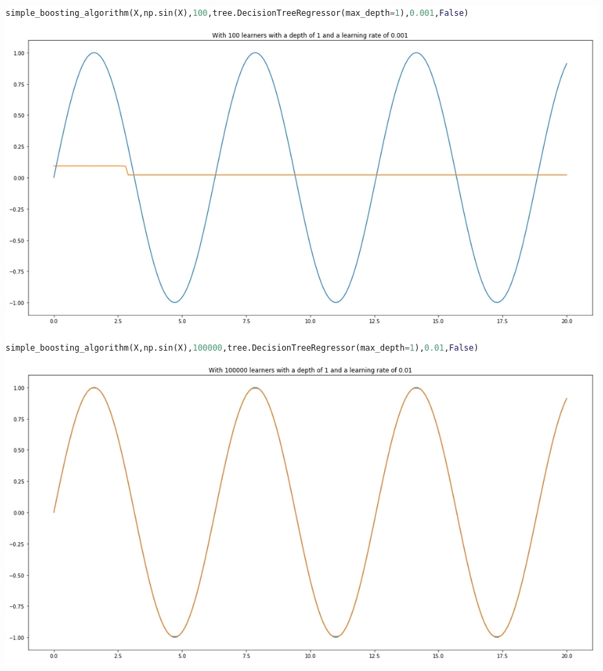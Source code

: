 

```python
simple_boosting_algorithm(X,np.sin(X),100,tree.DecisionTreeRegressor(max_depth=1),0.001,False)
```


![png](boosting_explained_files/boosting_explained_28_0.png)



```python
simple_boosting_algorithm(X,np.sin(X),100000,tree.DecisionTreeRegressor(max_depth=1),0.01,False)
```


![png](boosting_explained_files/boosting_explained_29_0.png)
